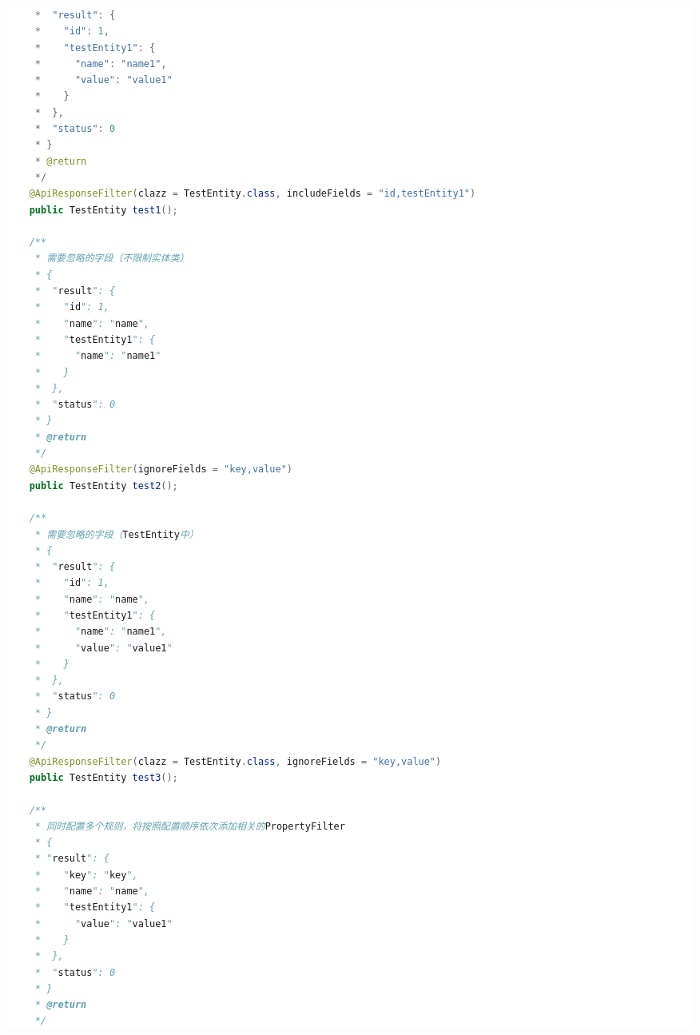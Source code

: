```java
     *  "result": {
     *    "id": 1,
     *    "testEntity1": {
     *      "name": "name1",
     *      "value": "value1"
     *    }
     *  },
     *  "status": 0
     * }
     * @return
     */
    @ApiResponseFilter(clazz = TestEntity.class, includeFields = "id,testEntity1")
    public TestEntity test1();

    /**
     * 需要忽略的字段（不限制实体类）
     * {
     *  "result": {
     *    "id": 1,
     *    "name": "name",
     *    "testEntity1": {
     *      "name": "name1"
     *    }
     *  },
     *  "status": 0
     * }
     * @return
     */
    @ApiResponseFilter(ignoreFields = "key,value")
    public TestEntity test2();

    /**
     * 需要忽略的字段（TestEntity中）
     * {
     *  "result": {
     *    "id": 1,
     *    "name": "name",
     *    "testEntity1": {
     *      "name": "name1",
     *      "value": "value1"
     *    }
     *  },
     *  "status": 0
     * }
     * @return
     */
    @ApiResponseFilter(clazz = TestEntity.class, ignoreFields = "key,value")
    public TestEntity test3();

    /**
     * 同时配置多个规则，将按照配置顺序依次添加相关的PropertyFilter
     * {
     * "result": {
     *    "key": "key",
     *    "name": "name",
     *    "testEntity1": {
     *      "value": "value1"
     *    }
     *  },
     *  "status": 0
     * }
     * @return
     */
```